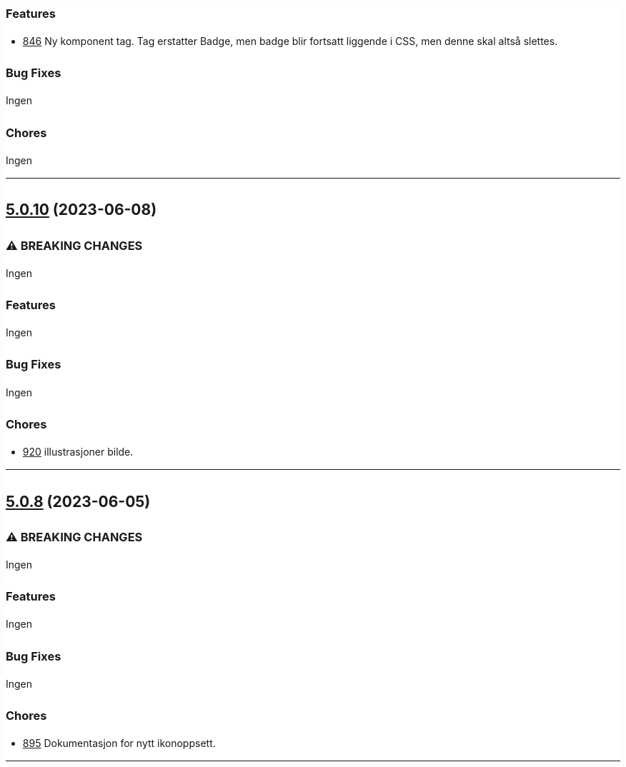 ### Features
* [846](https://github.com/oslokommune/punkt/issues/846) Ny komponent tag. Tag erstatter Badge, men badge blir fortsatt liggende i CSS, men denne skal altså slettes.


### Bug Fixes
Ingen

### Chores
Ingen

---


## [5.0.10](https://github.com/oslokommune/punkt/compare/5.0.9...5.0.10) (2023-06-08)

### ⚠ BREAKING CHANGES
Ingen

### Features
Ingen

### Bug Fixes
Ingen

### Chores
* [920](https://github.com/oslokommune/punkt/issues/920) illustrasjoner bilde. 


---


## [5.0.8](https://github.com/oslokommune/punkt/compare/5.0.7...5.0.8) (2023-06-05)

### ⚠ BREAKING CHANGES
Ingen

### Features
Ingen

### Bug Fixes
Ingen

### Chores
* [895](https://github.com/oslokommune/punkt/issues/895) Dokumentasjon for nytt ikonoppsett. 


---
